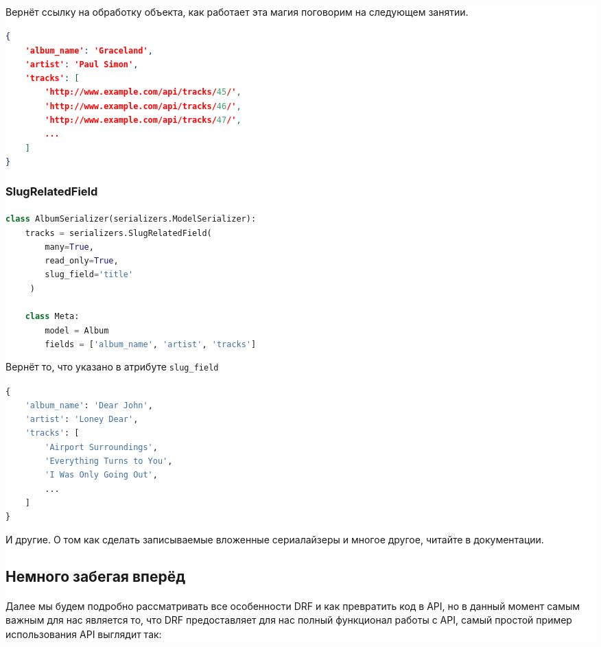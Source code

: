 Вернёт ссылку на обработку объекта, как работает эта магия поговорим на следующем занятии.

```json
{
    'album_name': 'Graceland',
    'artist': 'Paul Simon',
    'tracks': [
        'http://www.example.com/api/tracks/45/',
        'http://www.example.com/api/tracks/46/',
        'http://www.example.com/api/tracks/47/',
        ...
    ]
}
```

### SlugRelatedField

```python
class AlbumSerializer(serializers.ModelSerializer):
    tracks = serializers.SlugRelatedField(
        many=True,
        read_only=True,
        slug_field='title'
     )

    class Meta:
        model = Album
        fields = ['album_name', 'artist', 'tracks']
```

Вернёт то, что указано в атрибуте `slug_field`

```python
{
    'album_name': 'Dear John',
    'artist': 'Loney Dear',
    'tracks': [
        'Airport Surroundings',
        'Everything Turns to You',
        'I Was Only Going Out',
        ...
    ]
}
```

И другие. О том как сделать записываемые вложенные сериалайзеры и многое другое, читайте в документации.

## Немного забегая вперёд

Далее мы будем подробно рассматривать все особенности DRF и как превратить код в API, но в данный момент самым важным
для нас является то, что DRF предоставляет для нас полный функционал работы с API, самый простой пример использования
API выглядит так:
